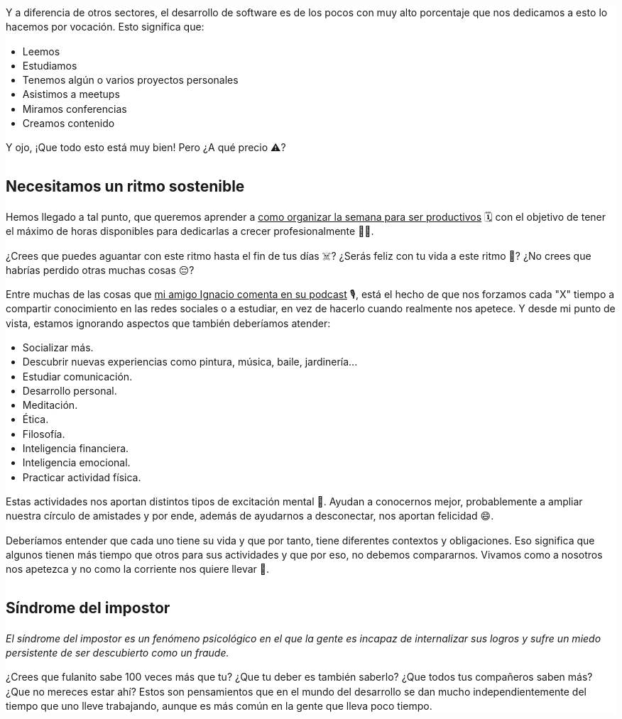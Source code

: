 Y a diferencia de otros sectores, el desarrollo de software es de los pocos con muy alto porcentaje que nos dedicamos a esto lo hacemos por vocación. Esto significa que:
- Leemos
- Estudiamos
- Tenemos algún o varios proyectos personales
- Asistimos a meetups
- Miramos conferencias
- Creamos contenido

Y ojo, ¡Que todo esto está muy bien! Pero ¿A qué precio ⚠️?

## Necesitamos un ritmo sostenible

Hemos llegado a tal punto, que queremos aprender a [como organizar la semana para ser productivos](https://www.elrincondevictor.com/blog/6-sencillos-pasos-para-organizar-tu-semana) 🗓️ con el objetivo de tener el máximo de horas disponibles para dedicarlas a crecer profesionalmente 👨‍🎓.

¿Crees que puedes aguantar con este ritmo hasta el fin de tus días ☠️? ¿Serás feliz con tu vida a este ritmo 🤔? ¿No crees que habrías perdido otras muchas cosas 😔?

Entre muchas de las cosas que [mi amigo Ignacio comenta en su podcast](http://wecodesignpodcast.com/2019/04/04/autoexplotacion/) 🎙️, está el hecho de que nos forzamos cada "X" tiempo a compartir conocimiento en las redes sociales o a estudiar, en vez de hacerlo cuando realmente nos apetece. Y desde mi punto de vista, estamos ignorando aspectos que también deberíamos atender:

- Socializar más.
- Descubrir nuevas experiencias como pintura, música, baile, jardinería...
- Estudiar comunicación.
- Desarrollo personal.
- Meditación.
- Ética.
- Filosofía.
- Inteligencia financiera.
- Inteligencia emocional.
- Practicar actividad física.

Estas actividades nos aportan distintos tipos de excitación mental 🧠. Ayudan a conocernos mejor, probablemente a ampliar nuestra círculo de amistades y por ende, además de ayudarnos a desconectar, nos aportan felicidad 😄.

Deberíamos entender que cada uno tiene su vida y que por tanto, tiene diferentes contextos y obligaciones. Eso significa que algunos tienen más tiempo que otros para sus actividades y que por eso, no debemos compararnos. Vivamos como a nosotros nos apetezca y no como la corriente nos quiere llevar 🌊.

## Síndrome del impostor
*El síndrome del impostor es un fenómeno psicológico en el que la gente es incapaz de internalizar sus logros y sufre un miedo persistente de ser descubierto como un fraude.*

¿Crees que fulanito sabe 100 veces más que tu? ¿Que tu deber es también saberlo? ¿Que todos tus compañeros saben más? ¿Que no mereces estar ahí? Estos son pensamientos que en el mundo del desarrollo se dan mucho independientemente del tiempo que uno lleve trabajando, aunque es más común en la gente que lleva poco tiempo.
